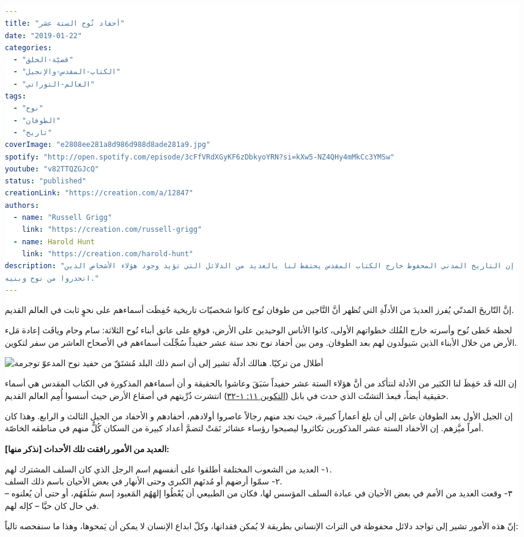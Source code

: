 ```yaml
---
title: "أحفاد نُوح الستة عشر"
date: "2019-01-22"
categories:
  - "قضيّة-الخلق"
  - "الكتاب-المقدس-والإنجيل"
  - "العالم-التوراتي"
tags:
  - "نوح"
  - "الطوفان"
  - "تاريخ"
coverImage: "e2808ee281a8d986d988d8ade281a9.jpg"
spotify: "http://open.spotify.com/episode/3cFfVRdXGyKF6zDbkyoYRN?si=kXw5-NZ4QHy4mMkCc3YMSw"
youtube: "v82TTQZGJcQ"
status: "published"
creationLink: "https://creation.com/a/12847"
authors:
  - name: "Russell Grigg"
    link: "https://creation.com/russell-grigg"
  - name: Harold Hunt
    link: "https://creation.com/harold-hunt"
description: "إن التاريخ المدني المحفوظ خارج الكتاب المقدس يحتفظ لنا بالعديد من الدلائل التي تؤيد وجود هؤلاء الأشخاص الذين انحدروا من نوح وبنيه."
---
```


إنَّ التّاريخَ المدنّي يُفرز العديدَ من الأدلّةِ التي تُظهر أنَّ النَّاجين من طوفان نُوح كانوا شخصيّات تاريخية حُفِظَت أسماءهم على نحوٍ ثابت في العالم القديم.

لحظة خَطى نُوح وأسرته خارج الفُلك خطواتهم الأولى، كانوا الأناس الوحيدين على الأرض، فوقع على عاتق أبناء نُوح الثلاثة: سام وحام ويافَث إعادة مَلء الأرض من خلال الأبناء الذين سَيولَدون لهم بعد الطوفان. ومن بين أحفاد نوح نجد ستة عشر حفيداً سُجِّلَت أسماءهم في الأصحاح العاشر من سفر لتكوين.

![أطلال من تركيّا. هنالك أدلّة تشير إلى أن اسم ذلك البلد مُشتَقّ من حفيد نوح المدعوّ توجرمة](EphesusRuins.jpg)

إن الله قَد حَفِظَ لنا الكثير من الأدلة لنتأكد من أنَّ هؤلاء الستة عشر حفيداً سَبَقَ وعاشوا بالحقيقة و أن أسماءهم المذكورة في الكتاب المقدس هي أسماء حقيقية أيضاً، فبعدَ التشتّت الذي حدث في بابل ([التكوين ١١: ١-٣٢](https://biblia.com/bible/ar-vandyke/Ge11.1-32)) انتشرت ذُرِّيتهم في أصقاع الأرض حيث أسسوا أُمِم العالم القديم.

إن الجيل الأول بعد الطوفان عاش إلى أن بلغ أعماراً كبيرة، حيث نجد منهم رجالاً عاصروا أولادهم، أحفادهم و الأحفاد من الجيل الثالث و الرابع. وهذا كان أمراً ميَّزهم. إن الأحفاد الستة عشر المذكورين تكاثروا ليصبحوا رؤساء عشائر نَمَتْ لتضمَّ أعداد كبيرة من السكان كُلٌّ منهم في مناطقه الخاصّة.

**العديد من الأمور رافقت تلك الأحداث \[نذكر منها\]:**

١- العديد من الشعوب المختلفة أطلقوا على أنفسهم اسم الرجل الذي كان السلف المشترك لهم.  
٢- سمّوا أرضهم أو مُدنَهم الكبرى وحتى الأنهار في بعض الأحيان باسم ذلك السلف.  
٣- وقعت العديد من الأمم في بعض الأحيان في عبادة السلف المؤسس لها، فكان من الطبيعي أن يُعْطُوا إلهَهُم المَعبود إسم سَلَفَهُم، أو حتى أن يُعلنوه – في حال كان حيَّا – كإله لهم.

إنّ هذه الأمور تشير إلى تواجد دلائل محفوظة في التراث الإنساني بطريقة لا يُمكن فقدانها، وكلّ ابداع الإنسان لا يمكن أن يَمحوها، وهذا ما سنفحصه تالياً:
